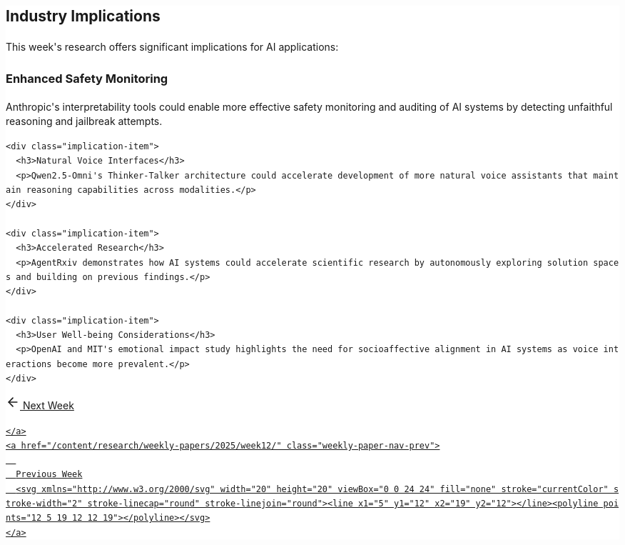   </div>
</section>

<section class="weekly-paper-section">
  <h2>Industry Implications</h2>
  <p class="section-intro">This week's research offers significant implications for AI applications:</p>

  <div class="implications-list">
    <div class="implication-item">
      <h3>Enhanced Safety Monitoring</h3>
      <p>Anthropic's interpretability tools could enable more effective safety monitoring and auditing of AI systems by detecting unfaithful reasoning and jailbreak attempts.</p>
    </div>

    <div class="implication-item">
      <h3>Natural Voice Interfaces</h3>
      <p>Qwen2.5-Omni's Thinker-Talker architecture could accelerate development of more natural voice assistants that maintain reasoning capabilities across modalities.</p>
    </div>

    <div class="implication-item">
      <h3>Accelerated Research</h3>
      <p>AgentRxiv demonstrates how AI systems could accelerate scientific research by autonomously exploring solution spaces and building on previous findings.</p>
    </div>

    <div class="implication-item">
      <h3>User Well-being Considerations</h3>
      <p>OpenAI and MIT's emotional impact study highlights the need for socioaffective alignment in AI systems as voice interactions become more prevalent.</p>
    </div>

  </div>
</section>
  </div>
  <div class="weekly-paper-nav">
    <a href="/content/research/weekly-papers/2025/week14/" class="weekly-paper-nav-next">
    <svg xmlns="http://www.w3.org/2000/svg" width="20" height="20" viewBox="0 0 24 24" fill="none" stroke="currentColor" stroke-width="2" stroke-linecap="round" stroke-linejoin="round"><line x1="19" y1="12" x2="5" y2="12"></line><polyline points="12 19 5 12 12 5"></polyline></svg>
      Next Week
      
    </a>
    <a href="/content/research/weekly-papers/2025/week12/" class="weekly-paper-nav-prev">
      
      Previous Week
      <svg xmlns="http://www.w3.org/2000/svg" width="20" height="20" viewBox="0 0 24 24" fill="none" stroke="currentColor" stroke-width="2" stroke-linecap="round" stroke-linejoin="round"><line x1="5" y1="12" x2="19" y2="12"></line><polyline points="12 5 19 12 12 19"></polyline></svg>
    </a>
  </div>
</div>
